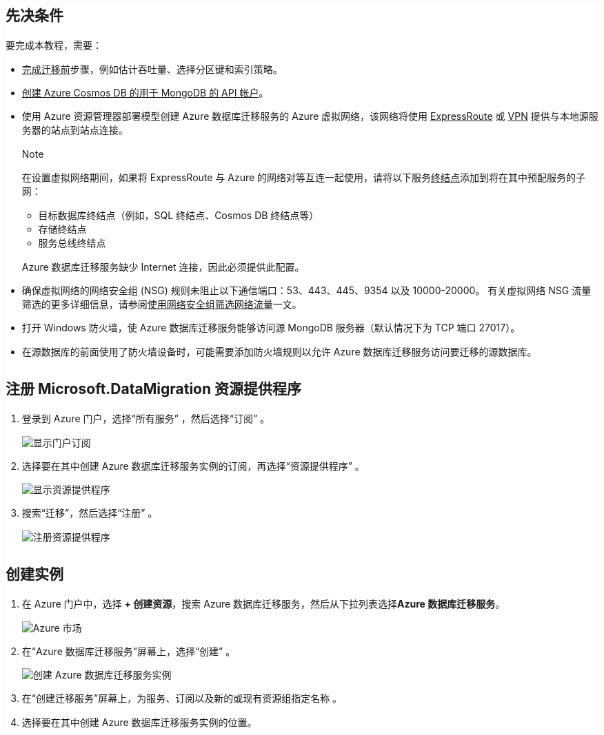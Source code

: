 ## <a name="prerequisites"></a>先决条件

要完成本教程，需要：

* [完成迁移前](../cosmos-db/mongodb-pre-migration.md)步骤，例如估计吞吐量、选择分区键和索引策略。
* [创建 Azure Cosmos DB 的用于 MongoDB 的 API 帐户](https://portal.azure.cn/#create/Microsoft.DocumentDB)。
* 使用 Azure 资源管理器部署模型创建 Azure 数据库迁移服务的 Azure 虚拟网络，该网络将使用 [ExpressRoute](/expressroute/expressroute-introduction) 或 [VPN](/vpn-gateway/vpn-gateway-about-vpngateways) 提供与本地源服务器的站点到站点连接。

    > [!NOTE]
    > 在设置虚拟网络期间，如果将 ExpressRoute 与 Azure 的网络对等互连一起使用，请将以下服务[终结点](/virtual-network/virtual-network-service-endpoints-overview)添加到将在其中预配服务的子网：
    >
    > * 目标数据库终结点（例如，SQL 终结点、Cosmos DB 终结点等）
    > * 存储终结点
    > * 服务总线终结点
    >
    > Azure 数据库迁移服务缺少 Internet 连接，因此必须提供此配置。

* 确保虚拟网络的网络安全组 (NSG) 规则未阻止以下通信端口：53、443、445、9354 以及 10000-20000。 有关虚拟网络 NSG 流量筛选的更多详细信息，请参阅[使用网络安全组筛选网络流量](/virtual-network/virtual-networks-nsg)一文。
* 打开 Windows 防火墙，使 Azure 数据库迁移服务能够访问源 MongoDB 服务器（默认情况下为 TCP 端口 27017）。
* 在源数据库的前面使用了防火墙设备时，可能需要添加防火墙规则以允许 Azure 数据库迁移服务访问要迁移的源数据库。

## <a name="register-the-microsoftdatamigration-resource-provider"></a>注册 Microsoft.DataMigration 资源提供程序

1. 登录到 Azure 门户，选择“所有服务”  ，然后选择“订阅”  。

   ![显示门户订阅](media/tutorial-mongodb-to-cosmosdb-online/portal-select-subscription1.png)

2. 选择要在其中创建 Azure 数据库迁移服务实例的订阅，再选择“资源提供程序”  。

    ![显示资源提供程序](media/tutorial-mongodb-to-cosmosdb-online/portal-select-resource-provider.png)

3. 搜索“迁移”，然后选择“注册”  。

    ![注册资源提供程序](media/tutorial-mongodb-to-cosmosdb-online/portal-register-resource-provider.png)    

## <a name="create-an-instance"></a>创建实例

1. 在 Azure 门户中，选择 **+ 创建资源**，搜索 Azure 数据库迁移服务，然后从下拉列表选择**Azure 数据库迁移服务**。

    ![Azure 市场](media/tutorial-mongodb-to-cosmosdb-online/portal-marketplace.png)

2. 在“Azure 数据库迁移服务”屏幕上，选择“创建”   。

    ![创建 Azure 数据库迁移服务实例](media/tutorial-mongodb-to-cosmosdb-online/dms-create1.png)
  
3. 在“创建迁移服务”屏幕上，为服务、订阅以及新的或现有资源组指定名称  。

4. 选择要在其中创建 Azure 数据库迁移服务实例的位置。
